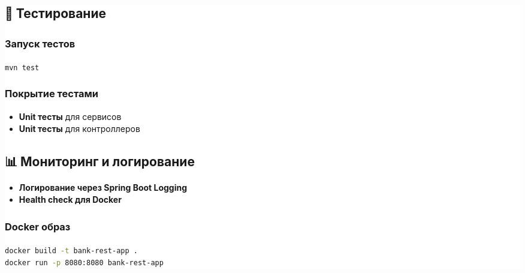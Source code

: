 ## 🧪 Тестирование

### Запуск тестов
```bash
mvn test
```

### Покрытие тестами
- **Unit тесты** для сервисов
- **Unit тесты** для контроллеров

## 📊 Мониторинг и логирование

- **Логирование через Spring Boot Logging**
- **Health check для Docker**

### Docker образ
```bash
docker build -t bank-rest-app .
docker run -p 8080:8080 bank-rest-app
```
